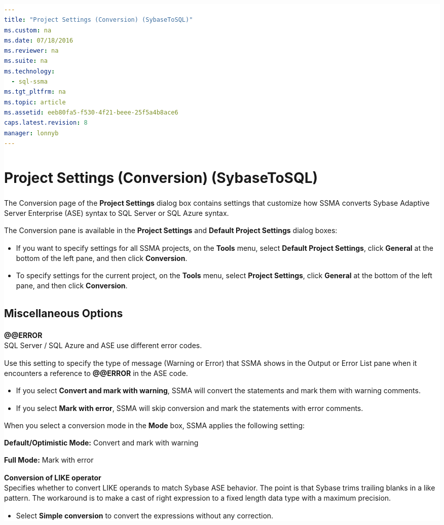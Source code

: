 ```yaml
---
title: "Project Settings (Conversion) (SybaseToSQL)"
ms.custom: na
ms.date: 07/18/2016
ms.reviewer: na
ms.suite: na
ms.technology: 
  - sql-ssma
ms.tgt_pltfrm: na
ms.topic: article
ms.assetid: eeb80fa5-f530-4f21-beee-25f5a4b8ace6
caps.latest.revision: 8
manager: lonnyb
---
```

# Project Settings (Conversion) (SybaseToSQL)
The Conversion page of the **Project Settings** dialog box contains settings that customize how SSMA converts Sybase Adaptive Server Enterprise (ASE) syntax to  SQL Server  or SQL Azure syntax.  
  
The Conversion pane is available in the **Project Settings** and **Default Project Settings** dialog boxes:  
  
-   If you want to specify settings for all SSMA projects, on the **Tools** menu, select **Default Project Settings**, click **General** at the bottom of the left pane, and then click **Conversion**.  
  
-   To specify settings for the current project, on the **Tools** menu, select **Project Settings**, click **General** at the bottom of the left pane, and then click **Conversion**.  
  
## Miscellaneous Options  
**@@ERROR**  
 SQL Server / SQL Azure and ASE use different error codes.  
  
Use this setting to specify the type of message (Warning or Error) that SSMA shows in the Output or Error List pane when it encounters a reference to **@@ERROR** in the ASE code.  
  
-   If you select **Convert and mark with warning**, SSMA will convert the statements and mark them with warning comments.  
  
-   If you select **Mark with error**, SSMA will skip conversion and mark the statements with error comments.  
  
When you select a conversion mode in the **Mode** box, SSMA applies the following setting:  
  
**Default/Optimistic Mode:** Convert and mark with warning  
  
**Full Mode:** Mark with error  
  
**Conversion of LIKE operator**  
Specifies whether to convert LIKE operands to match Sybase ASE behavior. The point is that Sybase trims trailing blanks in a like pattern. The workaround is to make a cast of right expression to a fixed length data type with a maximum precision.  
  
-   Select **Simple conversion** to convert the expressions without any correction.  
  